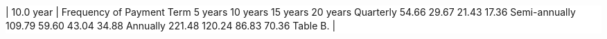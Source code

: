 | 10.0 year  | Frequency of Payment Term 5 years 10 years 15 years 20 years Quarterly 54.66 29.67 21.43 17.36 Semi-annually 109.79 59.60 43.04 34.88 Annually 221.48 120.24 86.83 70.36 Table B.                                                                                                                                                                                                                                                                                                                                                                                                                                                                                                                                                                                                                                                                                                                                                                                                                                                                                                                                                                                                                                                                                                                                                                                                                                                                                                                                                                                                                                                                                                                                                                                                                                                                                                                                                                                                                                                                                                                                                                                                                                                                                                                                                                                                                                                                                                                                                                                                                                                                                                                                                                                                                                                                                                                                                                                                                                                                                                                                                                                                                                                                                                                                                                                                                                                                    |